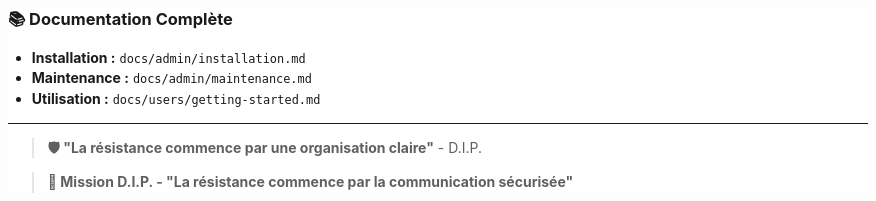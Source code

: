 ### 📚 **Documentation Complète**
- **Installation :** `docs/admin/installation.md`
- **Maintenance :** `docs/admin/maintenance.md`
- **Utilisation :** `docs/users/getting-started.md`

---

> **🛡️ "La résistance commence par une organisation claire"** - D.I.P.

> **🎯 Mission D.I.P. - "La résistance commence par la communication sécurisée"**